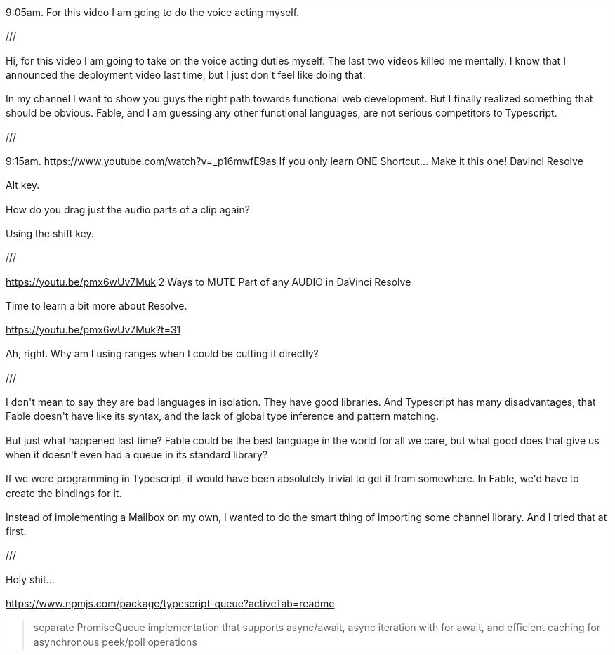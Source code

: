 9:05am. For this video I am going to do the voice acting myself.

///

Hi, for this video I am going to take on the voice acting duties myself.
The last two videos killed me mentally.
I know that I announced the deployment video last time, but I just don't feel like doing that.

In my channel I want to show you guys the right path towards functional web development.
But I finally realized something that should be obvious.
Fable, and I am guessing any other functional languages, are not serious competitors to Typescript.

///

9:15am. https://www.youtube.com/watch?v=_p16mwfE9as
If you only learn ONE Shortcut... Make it this one! Davinci Resolve

Alt key.

How do you drag just the audio parts of a clip again?

Using the shift key.

///

https://youtu.be/pmx6wUv7Muk
2 Ways to MUTE Part of any AUDIO in DaVinci Resolve

Time to learn a bit more about Resolve.

https://youtu.be/pmx6wUv7Muk?t=31

Ah, right. Why am I using ranges when I could be cutting it directly?

///

I don't mean to say they are bad languages in isolation.
They have good libraries.
And Typescript has many disadvantages, that Fable doesn't have like its syntax, and the lack of global type inference and pattern matching.

But just what happened last time?
Fable could be the best language in the world for all we care, but what good does that give us when it doesn't even had a queue in its standard library?

If we were programming in Typescript, it would have been absolutely trivial to get it from somewhere.
In Fable, we'd have to create the bindings for it.

Instead of implementing a Mailbox on my own, I wanted to do the smart thing of importing some channel library.
And I tried that at first.

///

Holy shit...

https://www.npmjs.com/package/typescript-queue?activeTab=readme
> separate PromiseQueue implementation that supports async/await, async iteration with for await, and efficient caching for asynchronous peek/poll operations
